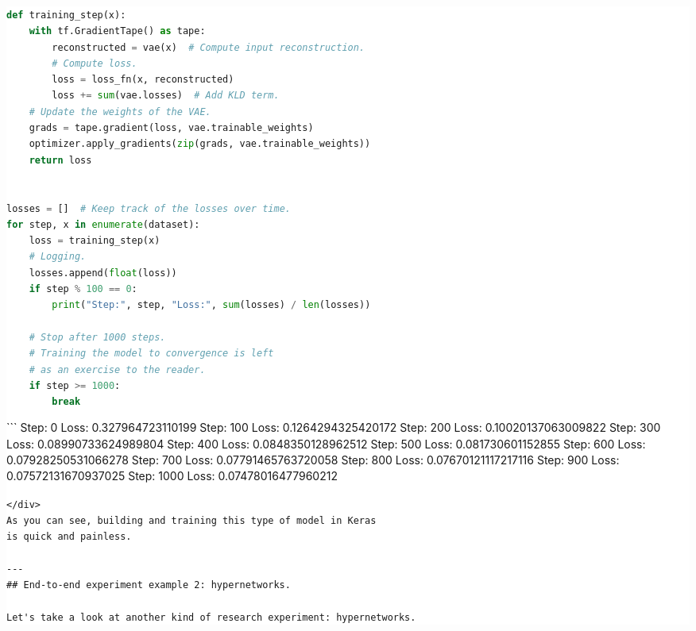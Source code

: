 ```python
def training_step(x):
    with tf.GradientTape() as tape:
        reconstructed = vae(x)  # Compute input reconstruction.
        # Compute loss.
        loss = loss_fn(x, reconstructed)
        loss += sum(vae.losses)  # Add KLD term.
    # Update the weights of the VAE.
    grads = tape.gradient(loss, vae.trainable_weights)
    optimizer.apply_gradients(zip(grads, vae.trainable_weights))
    return loss


losses = []  # Keep track of the losses over time.
for step, x in enumerate(dataset):
    loss = training_step(x)
    # Logging.
    losses.append(float(loss))
    if step % 100 == 0:
        print("Step:", step, "Loss:", sum(losses) / len(losses))

    # Stop after 1000 steps.
    # Training the model to convergence is left
    # as an exercise to the reader.
    if step >= 1000:
        break
```

<div class="k-default-codeblock">
```
Step: 0 Loss: 0.327964723110199
Step: 100 Loss: 0.1264294325420172
Step: 200 Loss: 0.10020137063009822
Step: 300 Loss: 0.08990733624989804
Step: 400 Loss: 0.0848350128962512
Step: 500 Loss: 0.081730601152855
Step: 600 Loss: 0.07928250531066278
Step: 700 Loss: 0.07791465763720058
Step: 800 Loss: 0.07670121117217116
Step: 900 Loss: 0.07572131670937025
Step: 1000 Loss: 0.07478016477960212

```
</div>
As you can see, building and training this type of model in Keras
is quick and painless.

---
## End-to-end experiment example 2: hypernetworks.

Let's take a look at another kind of research experiment: hypernetworks.
